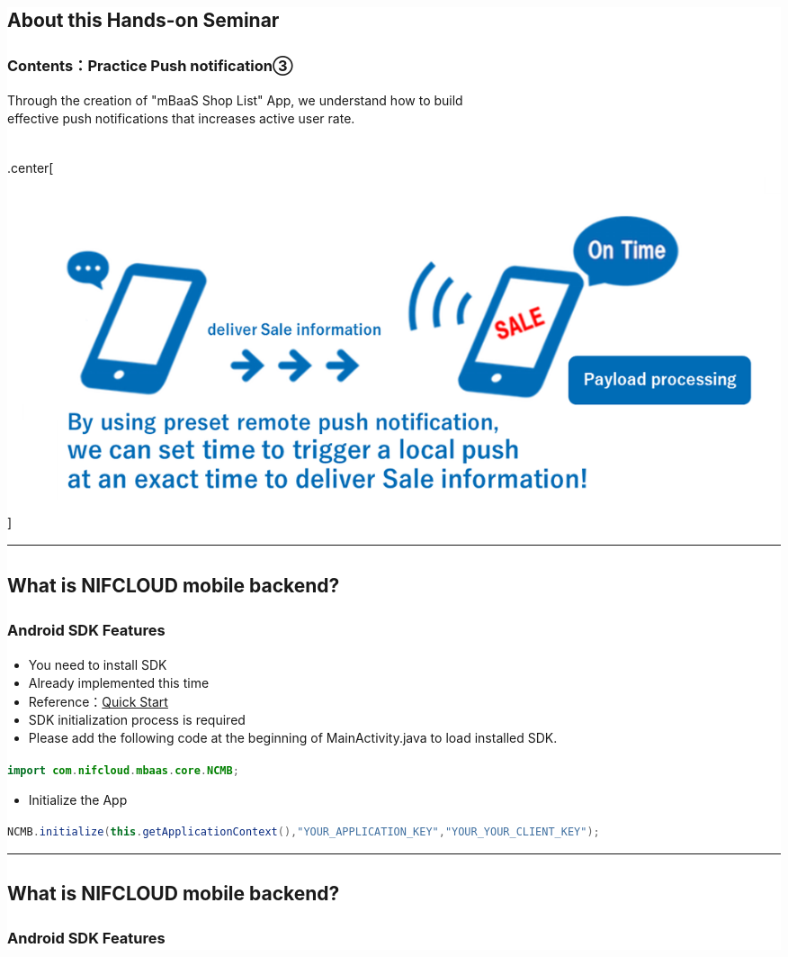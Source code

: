 ## About this Hands-on Seminar
### Contents：Practice Push notification③

Through the creation of "mBaaS Shop List" App, we understand how to build<br>
effective push notifications that increases active user rate.<br><br>

.center[
![ペイロード](readme-image/seminar/ペイロード.png)
]

---
## What is NIFCLOUD mobile backend?
### Android SDK Features

* You need to install SDK
 * Already implemented this time
 * Reference：[Quick Start](https://mbaas.nifcloud.com/doc/current/introduction/quickstart_android.html)
* SDK initialization process is required
 * Please add the following code at the beginning of MainActivity.java to load installed SDK.

```java
import com.nifcloud.mbaas.core.NCMB;
```

 * Initialize the App

```java
NCMB.initialize(this.getApplicationContext(),"YOUR_APPLICATION_KEY","YOUR_YOUR_CLIENT_KEY");
```

---
## What is NIFCLOUD mobile backend?
### Android SDK Features
